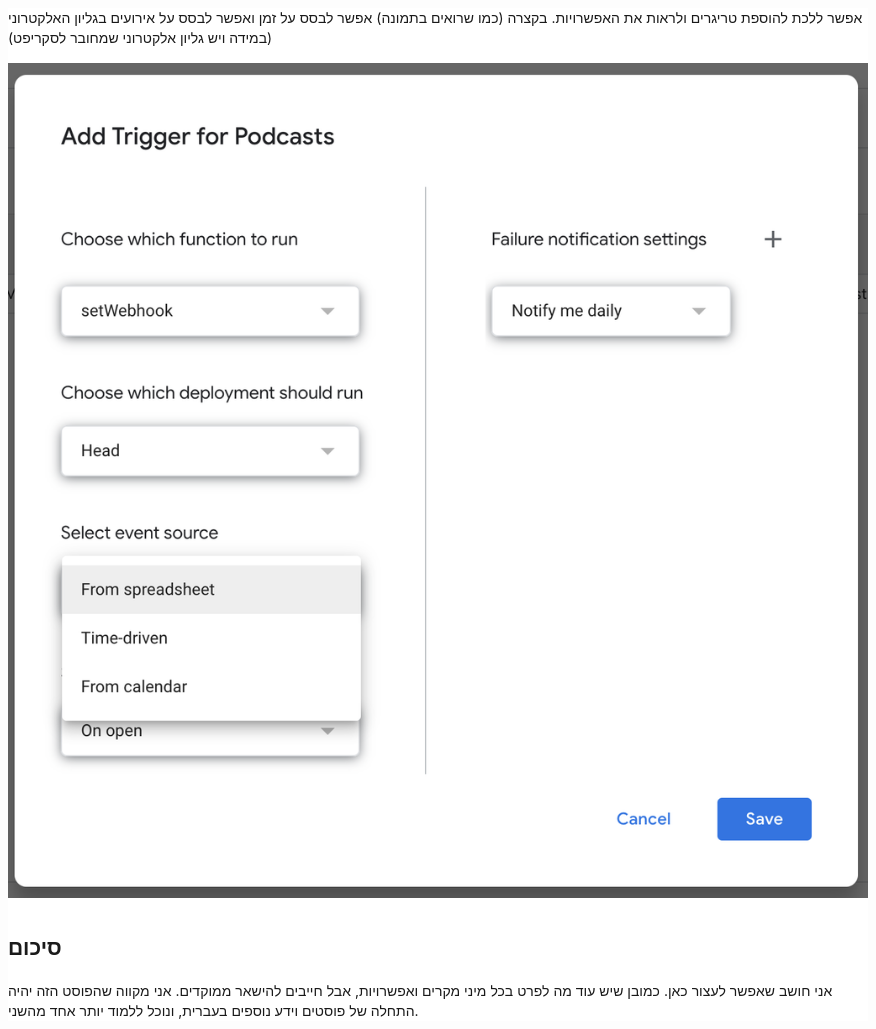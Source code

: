 אפשר ללכת להוספת טריגרים ולראות את האפשרויות. בקצרה (כמו שרואים בתמונה) אפשר לבסס על זמן ואפשר לבסס על אירועים בגליון האלקטרוני (במידה ויש גליון אלקטרוני שמחובר לסקריפט)

![הוספת טריגר](./add-trigger.png)

## סיכום

אני חושב שאפשר לעצור כאן. כמובן שיש עוד מה לפרט בכל מיני מקרים ואפשרויות, אבל חייבים להישאר ממוקדים. אני מקווה שהפוסט הזה יהיה התחלה של פוסטים וידע נוספים בעברית, ונוכל ללמוד יותר אחד מהשני.
